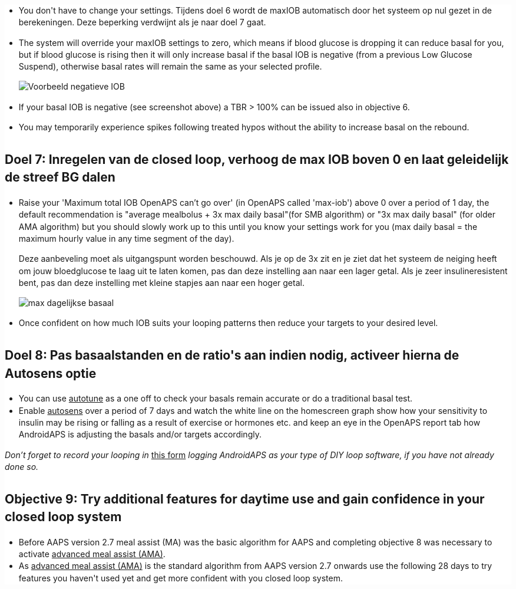 - You don't have to change your settings. Tijdens doel 6 wordt de maxIOB automatisch door het systeem op nul gezet in de berekeningen. Deze beperking verdwijnt als je naar doel 7 gaat.

- The system will override your maxIOB settings to zero, which means if blood glucose is dropping it can reduce basal for you, but if blood glucose is rising then it will only increase basal if the basal IOB is negative (from a previous Low Glucose Suspend), otherwise basal rates will remain the same as your selected profile.

  ![Voorbeeld negatieve IOB](../images/Objective6_negIOB.png)

- If your basal IOB is negative (see screenshot above) a TBR > 100% can be issued also in objective 6.

- You may temporarily experience spikes following treated hypos without the ability to increase basal on the rebound.

## Doel 7: Inregelen van de closed loop, verhoog de max IOB boven 0 en laat geleidelijk de streef BG dalen

- Raise your 'Maximum total IOB OpenAPS can’t go over' (in OpenAPS called 'max-iob') above 0 over a period of 1 day, the default recommendation is "average mealbolus + 3x max daily basal"(for SMB algorithm) or "3x max daily basal" (for older AMA algorithm) but you should slowly work up to this until you know your settings work for you (max daily basal = the maximum hourly value in any time segment of the day).

  Deze aanbeveling moet als uitgangspunt worden beschouwd. Als je op de 3x zit en je ziet dat het systeem de neiging heeft om jouw bloedglucose te laag uit te laten komen, pas dan deze instelling aan naar een lager getal. Als je zeer insulineresistent bent, pas dan deze instelling met kleine stapjes aan naar een hoger getal.

  ![max dagelijkse basaal](../images/MaxDailyBasal2.png)

- Once confident on how much IOB suits your looping patterns then reduce your targets to your desired level.

## Doel 8: Pas basaalstanden en de ratio's aan indien nodig, activeer hierna de Autosens optie

- You can use [autotune](https://openaps.readthedocs.io/en/latest/docs/Customize-Iterate/autotune.html) as a one off to check your basals remain accurate or do a traditional basal test.
- Enable [autosens](../Usage/Open-APS-features.md) over a period of 7 days and watch the white line on the homescreen graph show how your sensitivity to insulin may be rising or falling as a result of exercise or hormones etc. and keep an eye in the OpenAPS report tab how AndroidAPS is adjusting the basals and/or targets accordingly.

*Don’t forget to record your looping in* [this form](https://bit.ly/nowlooping) *logging AndroidAPS as your type of DIY loop software, if you have not already done so.*

## Objective 9: Try additional features for daytime use and gain confidence in your closed loop system

- Before AAPS version 2.7 meal assist (MA) was the basic algorithm for AAPS and completing objective 8 was necessary to activate [advanced meal assist (AMA)](../Usage/Open-APS-features.md#advanced-meal-assist-ama).
- As [advanced meal assist (AMA)](../Usage/Open-APS-features.md#advanced-meal-assist-ama) is the standard algorithm from AAPS version 2.7 onwards use the following 28 days to try features you haven't used yet and get more confident with you closed loop system.
